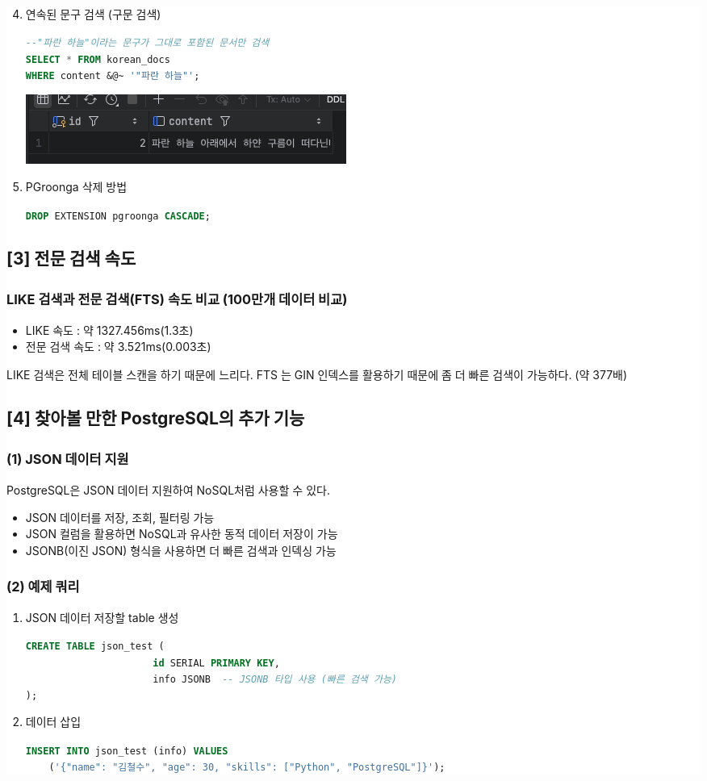 4. 연속된 문구 검색 (구문 검색)

    ```sql
    --"파란 하늘"이라는 문구가 그대로 포함된 문서만 검색
    SELECT * FROM korean_docs 
    WHERE content &@~ '"파란 하늘"';
    ```

    ![image.png](/assets/images/2025/03/23/image16.png)

5. PGroonga 삭제 방법

    ```sql
    DROP EXTENSION pgroonga CASCADE;
    ```

## [3] 전문 검색 속도

### LIKE 검색과 전문 검색(FTS) 속도 비교 (100만개 데이터 비교)

- LIKE 속도 : 약 1327.456ms(1.3초)
- 전문 검색 속도 : 약 3.521ms(0.003초)

LIKE 검색은 전체 테이블 스캔을 하기 때문에 느리다. FTS 는 GIN 인덱스를 활용하기 때문에 좀 더 빠른 검색이 가능하다. (약 377배)

## [4] 찾아볼 만한 PostgreSQL의 추가 기능

### (1) JSON 데이터 지원

PostgreSQL은 JSON 데이터 지원하여 NoSQL처럼 사용할 수 있다.

- JSON 데이터를 저장, 조회, 필터링 가능
- JSON 컬럼을 활용하면 NoSQL과 유사한 동적 데이터 저장이 가능
- JSONB(이진 JSON) 형식을 사용하면 더 빠른 검색과 인덱싱 가능

### (2) 예제 쿼리

1. JSON 데이터 저장할 table 생성

    ```sql
    CREATE TABLE json_test (
                          id SERIAL PRIMARY KEY,
                          info JSONB  -- JSONB 타입 사용 (빠른 검색 가능)
    );
    ```

2. 데이터 삽입

    ```sql
    INSERT INTO json_test (info) VALUES
        ('{"name": "김철수", "age": 30, "skills": ["Python", "PostgreSQL"]}');
    ```
